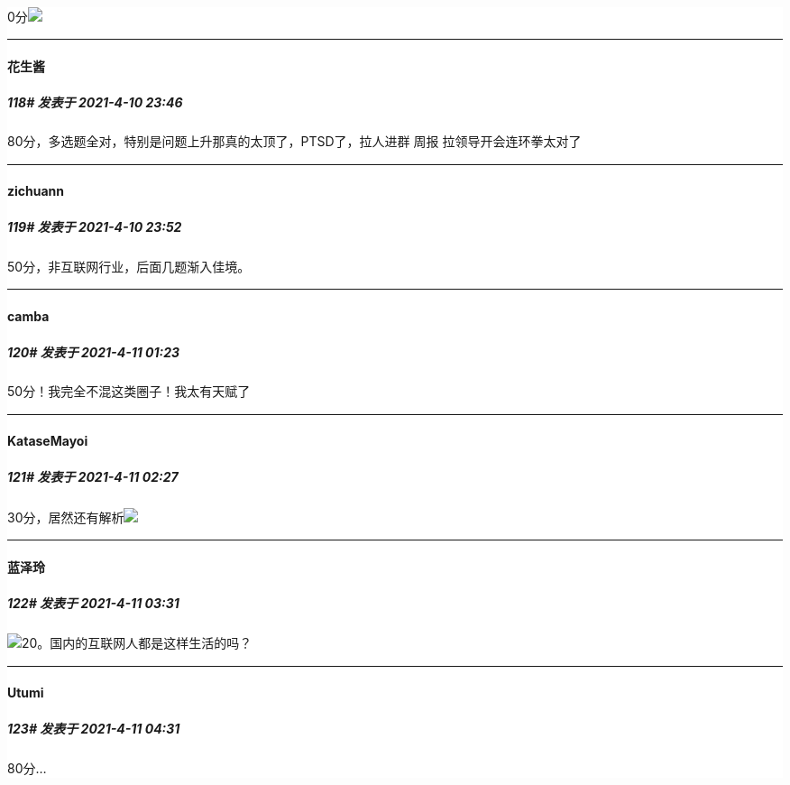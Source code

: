 
0分<img src="https://static.saraba1st.com/image/smiley/face2017/065.png" referrerpolicy="no-referrer">


*****

####  花生酱  
##### 118#       发表于 2021-4-10 23:46


80分，多选题全对，特别是问题上升那真的太顶了，PTSD了，拉人进群 周报 拉领导开会连环拳太对了


*****

####  zichuann  
##### 119#       发表于 2021-4-10 23:52


50分，非互联网行业，后面几题渐入佳境。


*****

####  camba  
##### 120#       发表于 2021-4-11 01:23


50分！我完全不混这类圈子！我太有天赋了




*****

####  KataseMayoi  
##### 121#       发表于 2021-4-11 02:27


30分，居然还有解析<img src="https://static.saraba1st.com/image/smiley/face2017/066.png" referrerpolicy="no-referrer">


*****

####  蓝泽玲  
##### 122#       发表于 2021-4-11 03:31


<img src="https://static.saraba1st.com/image/smiley/face2017/068.png" referrerpolicy="no-referrer">20。国内的互联网人都是这样生活的吗？


*****

####  Utumi  
##### 123#       发表于 2021-4-11 04:31


80分…
